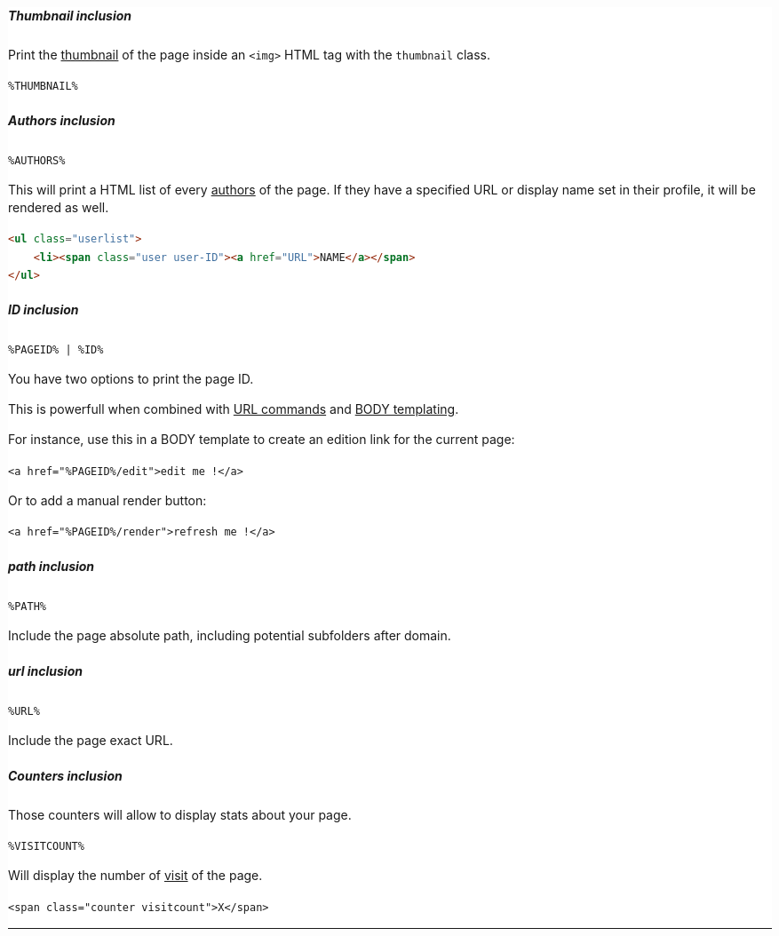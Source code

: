 ##### Thumbnail inclusion

Print the [thumbnail](#thumbnail) of the page inside an `<img>` HTML tag with the `thumbnail` class.

    %THUMBNAIL%

##### Authors inclusion

    %AUTHORS%

This will print a HTML list of every [authors](#authors) of the page. If they have a specified URL or display name set in their profile, it will be rendered as well.

```html
<ul class="userlist">
    <li><span class="user user-ID"><a href="URL">NAME</a></span>
</ul>
```

##### ID inclusion

    %PAGEID% | %ID%

You have two options to print the page ID.

This is powerfull when combined with [URL commands](#url-based-command-interface) and [BODY templating](#body-template).

For instance, use this in a BODY template to create an edition link for the current page:

    <a href="%PAGEID%/edit">edit me !</a>

Or to add a manual render button:

    <a href="%PAGEID%/render">refresh me !</a>


##### path inclusion

    %PATH%

Include the page absolute path, including potential subfolders after domain.

##### url inclusion

    %URL%

Include the page exact URL.

##### Counters inclusion

Those counters will allow to display stats about your page.

    %VISITCOUNT%

Will display the number of [visit](#visitcount) of the page.

    <span class="counter visitcount">X</span>

----
